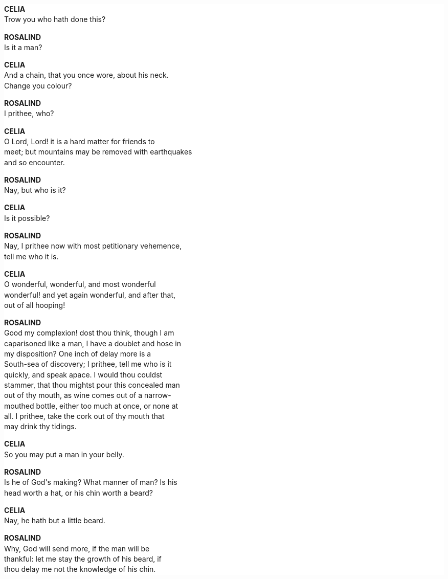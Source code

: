 **CELIA**  
Trow you who hath done this?

**ROSALIND**  
Is it a man?

**CELIA**  
And a chain, that you once wore, about his neck.  
Change you colour?

**ROSALIND**  
I prithee, who?

**CELIA**  
O Lord, Lord! it is a hard matter for friends to  
meet; but mountains may be removed with earthquakes  
and so encounter.

**ROSALIND**  
Nay, but who is it?

**CELIA**  
Is it possible?

**ROSALIND**  
Nay, I prithee now with most petitionary vehemence,  
tell me who it is.

**CELIA**  
O wonderful, wonderful, and most wonderful  
wonderful! and yet again wonderful, and after that,  
out of all hooping!

**ROSALIND**  
Good my complexion! dost thou think, though I am  
caparisoned like a man, I have a doublet and hose in  
my disposition? One inch of delay more is a  
South-sea of discovery; I prithee, tell me who is it  
quickly, and speak apace. I would thou couldst  
stammer, that thou mightst pour this concealed man  
out of thy mouth, as wine comes out of a narrow-  
mouthed bottle, either too much at once, or none at  
all. I prithee, take the cork out of thy mouth that  
may drink thy tidings.

**CELIA**  
So you may put a man in your belly.

**ROSALIND**  
Is he of God's making? What manner of man? Is his  
head worth a hat, or his chin worth a beard?

**CELIA**  
Nay, he hath but a little beard.

**ROSALIND**  
Why, God will send more, if the man will be  
thankful: let me stay the growth of his beard, if  
thou delay me not the knowledge of his chin.
